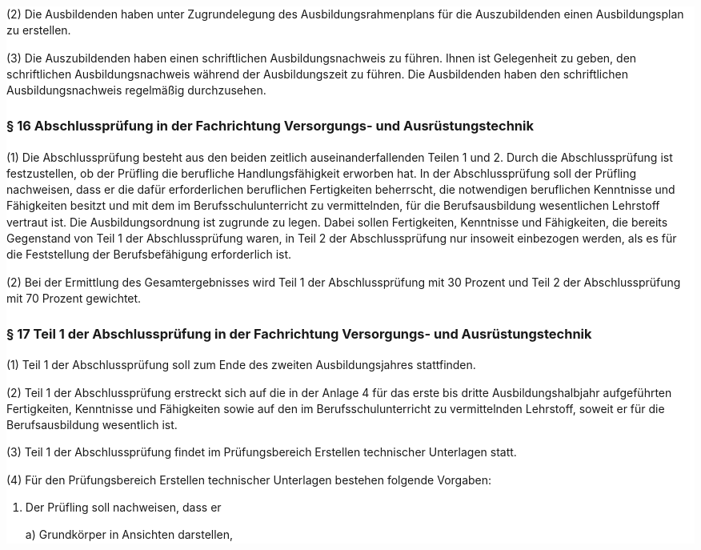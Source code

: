 (2) Die Ausbildenden haben unter Zugrundelegung des
Ausbildungsrahmenplans für die Auszubildenden einen Ausbildungsplan zu
erstellen.

(3) Die Auszubildenden haben einen schriftlichen Ausbildungsnachweis
zu führen. Ihnen ist Gelegenheit zu geben, den schriftlichen
Ausbildungsnachweis während der Ausbildungszeit zu führen. Die
Ausbildenden haben den schriftlichen Ausbildungsnachweis regelmäßig
durchzusehen.


### § 16 Abschlussprüfung in der Fachrichtung Versorgungs- und Ausrüstungstechnik

(1) Die Abschlussprüfung besteht aus den beiden zeitlich
auseinanderfallenden Teilen 1 und 2. Durch die Abschlussprüfung ist
festzustellen, ob der Prüfling die berufliche Handlungsfähigkeit
erworben hat. In der Abschlussprüfung soll der Prüfling nachweisen,
dass er die dafür erforderlichen beruflichen Fertigkeiten beherrscht,
die notwendigen beruflichen Kenntnisse und Fähigkeiten besitzt und mit
dem im Berufsschulunterricht zu vermittelnden, für die
Berufsausbildung wesentlichen Lehrstoff vertraut ist. Die
Ausbildungsordnung ist zugrunde zu legen. Dabei sollen Fertigkeiten,
Kenntnisse und Fähigkeiten, die bereits Gegenstand von Teil 1 der
Abschlussprüfung waren, in Teil 2 der Abschlussprüfung nur insoweit
einbezogen werden, als es für die Feststellung der Berufsbefähigung
erforderlich ist.

(2) Bei der Ermittlung des Gesamtergebnisses wird Teil 1 der
Abschlussprüfung mit 30 Prozent und Teil 2 der Abschlussprüfung mit 70
Prozent gewichtet.


### § 17 Teil 1 der Abschlussprüfung in der Fachrichtung Versorgungs- und Ausrüstungstechnik

(1) Teil 1 der Abschlussprüfung soll zum Ende des zweiten
Ausbildungsjahres stattfinden.

(2) Teil 1 der Abschlussprüfung erstreckt sich auf die in der Anlage 4
für das erste bis dritte Ausbildungshalbjahr aufgeführten
Fertigkeiten, Kenntnisse und Fähigkeiten sowie auf den im
Berufsschulunterricht zu vermittelnden Lehrstoff, soweit er für die
Berufsausbildung wesentlich ist.

(3) Teil 1 der Abschlussprüfung findet im Prüfungsbereich Erstellen
technischer Unterlagen statt.

(4) Für den Prüfungsbereich Erstellen technischer Unterlagen bestehen
folgende Vorgaben:

1.  Der Prüfling soll nachweisen, dass er

    a)  Grundkörper in Ansichten darstellen,

